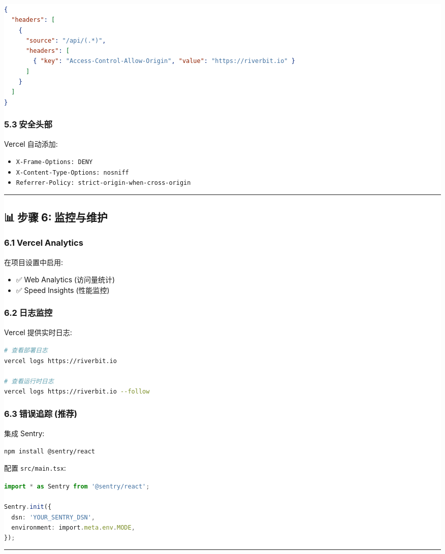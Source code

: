 ```json
{
  "headers": [
    {
      "source": "/api/(.*)",
      "headers": [
        { "key": "Access-Control-Allow-Origin", "value": "https://riverbit.io" }
      ]
    }
  ]
}
```

### 5.3 安全头部

Vercel 自动添加:
- `X-Frame-Options: DENY`
- `X-Content-Type-Options: nosniff`
- `Referrer-Policy: strict-origin-when-cross-origin`

---

## 📊 步骤 6: 监控与维护

### 6.1 Vercel Analytics

在项目设置中启用:
- ✅ Web Analytics (访问量统计)
- ✅ Speed Insights (性能监控)

### 6.2 日志监控

Vercel 提供实时日志:
```bash
# 查看部署日志
vercel logs https://riverbit.io

# 查看运行时日志
vercel logs https://riverbit.io --follow
```

### 6.3 错误追踪 (推荐)

集成 Sentry:

```bash
npm install @sentry/react
```

配置 `src/main.tsx`:

```typescript
import * as Sentry from '@sentry/react';

Sentry.init({
  dsn: 'YOUR_SENTRY_DSN',
  environment: import.meta.env.MODE,
});
```

---